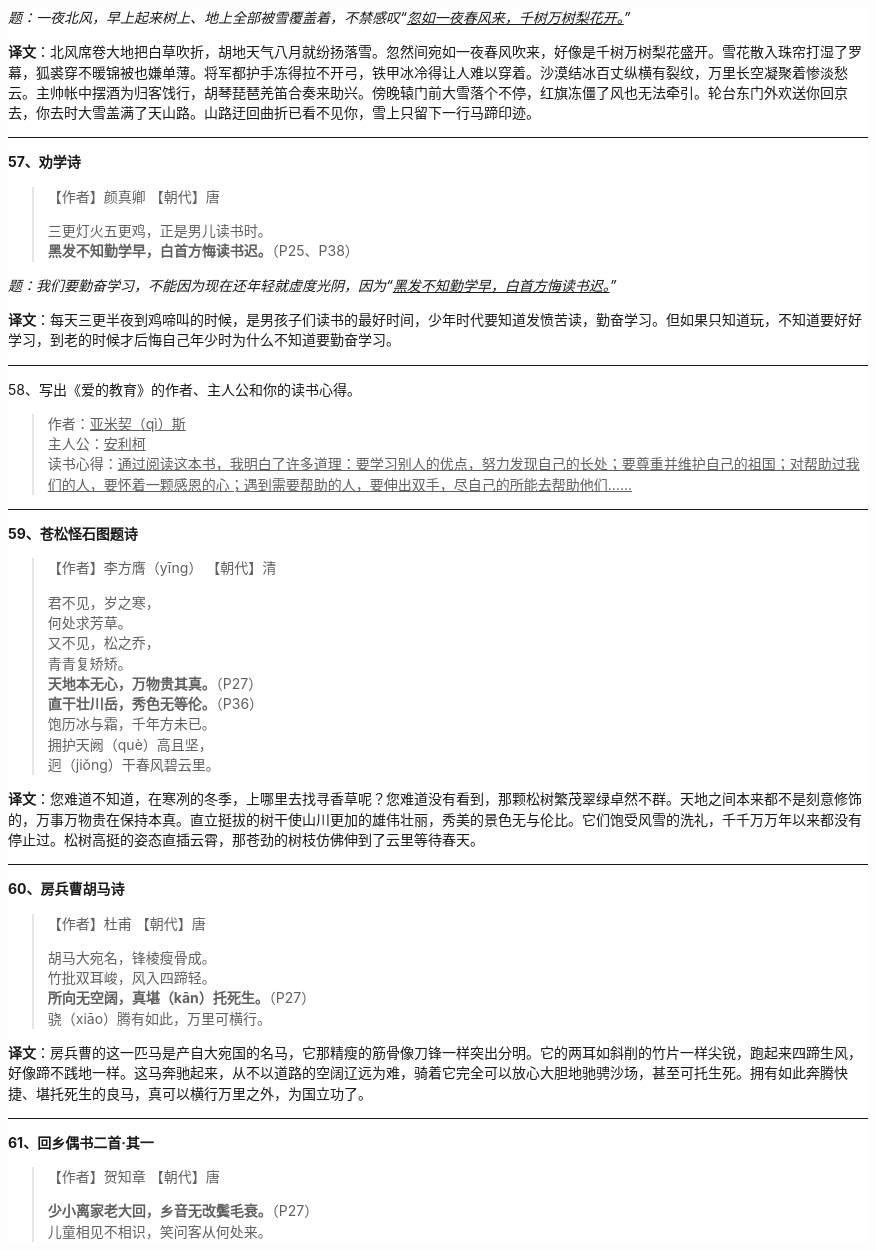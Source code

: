 *题：一夜北风，早上起来树上、地上全部被雪覆盖着，不禁感叹“<u>忽如一夜春风来，千树万树梨花开。</u>”*

**译文**：北风席卷大地把白草吹折，胡地天气八月就纷扬落雪。忽然间宛如一夜春风吹来，好像是千树万树梨花盛开。雪花散入珠帘打湿了罗幕，狐裘穿不暖锦被也嫌单薄。将军都护手冻得拉不开弓，铁甲冰冷得让人难以穿着。沙漠结冰百丈纵横有裂纹，万里长空凝聚着惨淡愁云。主帅帐中摆酒为归客饯行，胡琴琵琶羌笛合奏来助兴。傍晚辕门前大雪落个不停，红旗冻僵了风也无法牵引。轮台东门外欢送你回京去，你去时大雪盖满了天山路。山路迂回曲折已看不见你，雪上只留下一行马蹄印迹。

---
**57、劝学诗**  
> 【作者】颜真卿 【朝代】唐  
>
> 三更灯火五更鸡，正是男儿读书时。  
  **黑发不知勤学早，白首方悔读书迟。**（P25、P38）

*题：我们要勤奋学习，不能因为现在还年轻就虚度光阴，因为“<u>黑发不知勤学早，白首方悔读书迟。</u>”*

**译文**：每天三更半夜到鸡啼叫的时候，是男孩子们读书的最好时间，少年时代要知道发愤苦读，勤奋学习。但如果只知道玩，不知道要好好学习，到老的时候才后悔自己年少时为什么不知道要勤奋学习。

---
58、写出《爱的教育》的作者、主人公和你的读书心得。  
> 作者：<u>亚米契（qì）斯</u>  
  主人公：<u>安利柯</u>  
  读书心得：<u>通过阅读这本书，我明白了许多道理：要学习别人的优点，努力发现自己的长处；要尊重并维护自己的祖国；对帮助过我们的人，要怀着一颗感恩的心；遇到需要帮助的人，要伸出双手，尽自己的所能去帮助他们……</u>

---
**59、苍松怪石图题诗**  
> 【作者】李方膺（yīng） 【朝代】清
>
> 君不见，岁之寒，  
  何处求芳草。    
  又不见，松之乔，  
  青青复矫矫。  
  **天地本无心，万物贵其真。**（P27）  
  **直干壮川岳，秀色无等伦。**（P36）  
  饱历冰与霜，千年方未已。  
  拥护天阙（què）高且坚，  
  迥（jiǒng）干春风碧云里。

**译文**：您难道不知道，在寒冽的冬季，上哪里去找寻香草呢？您难道没有看到，那颗松树繁茂翠绿卓然不群。天地之间本来都不是刻意修饰的，万事万物贵在保持本真。直立挺拔的树干使山川更加的雄伟壮丽，秀美的景色无与伦比。它们饱受风雪的洗礼，千千万万年以来都没有停止过。松树高挺的姿态直插云霄，那苍劲的树枝仿佛伸到了云里等待春天。

---
**60、房兵曹胡马诗**  
> 【作者】杜甫 【朝代】唐  
>
> 胡马大宛名，锋棱瘦骨成。  
  竹批双耳峻，风入四蹄轻。  
  **所向无空阔，真堪（kān）托死生。**（P27）  
  骁（xiāo）腾有如此，万里可横行。

**译文**：房兵曹的这一匹马是产自大宛国的名马，它那精瘦的筋骨像刀锋一样突出分明。它的两耳如斜削的竹片一样尖锐，跑起来四蹄生风，好像蹄不践地一样。这马奔驰起来，从不以道路的空阔辽远为难，骑着它完全可以放心大胆地驰骋沙场，甚至可托生死。拥有如此奔腾快捷、堪托死生的良马，真可以横行万里之外，为国立功了。

---
**61、回乡偶书二首·其一**  
> 【作者】贺知章 【朝代】唐  
>
> **少小离家老大回，乡音无改鬓毛衰。**（P27）  
> 儿童相见不相识，笑问客从何处来。
